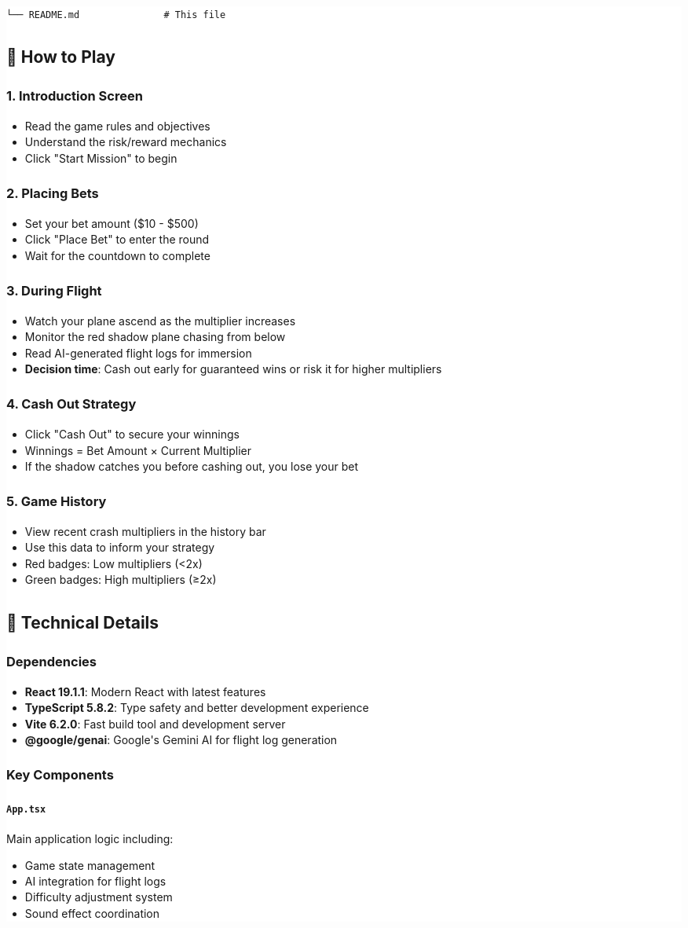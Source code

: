 ```
└── README.md               # This file
```

## 🎯 How to Play

### 1. **Introduction Screen**
- Read the game rules and objectives
- Understand the risk/reward mechanics
- Click "Start Mission" to begin

### 2. **Placing Bets**
- Set your bet amount ($10 - $500)
- Click "Place Bet" to enter the round
- Wait for the countdown to complete

### 3. **During Flight**
- Watch your plane ascend as the multiplier increases
- Monitor the red shadow plane chasing from below
- Read AI-generated flight logs for immersion
- **Decision time**: Cash out early for guaranteed wins or risk it for higher multipliers

### 4. **Cash Out Strategy**
- Click "Cash Out" to secure your winnings
- Winnings = Bet Amount × Current Multiplier
- If the shadow catches you before cashing out, you lose your bet

### 5. **Game History**
- View recent crash multipliers in the history bar
- Use this data to inform your strategy
- Red badges: Low multipliers (<2x)
- Green badges: High multipliers (≥2x)

## 🔧 Technical Details

### Dependencies
- **React 19.1.1**: Modern React with latest features
- **TypeScript 5.8.2**: Type safety and better development experience
- **Vite 6.2.0**: Fast build tool and development server
- **@google/genai**: Google's Gemini AI for flight log generation

### Key Components

#### `App.tsx`
Main application logic including:
- Game state management
- AI integration for flight logs
- Difficulty adjustment system
- Sound effect coordination

